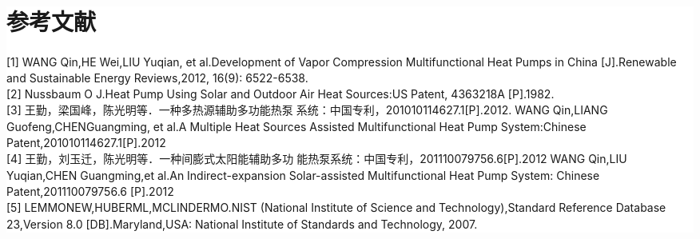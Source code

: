 # 参考文献

[1] WANG Qin,HE Wei,LIU Yuqian, et al.Development of Vapor Compression Multifunctional Heat Pumps in China [J].Renewable and Sustainable Energy Reviews,2012, 16(9): 6522-6538.   
[2] Nussbaum O J.Heat Pump Using Solar and Outdoor Air Heat Sources:US Patent, 4363218A [P].1982.   
[3] 王勤，梁国峰，陈光明等．一种多热源辅助多功能热泵 系统：中国专利，201010114627.1[P].2012. WANG Qin,LIANG Guofeng,CHENGuangming, et al.A Multiple Heat Sources Assisted Multifunctional Heat Pump System:Chinese Patent,201010114627.1[P].2012   
[4] 王勤，刘玉迁，陈光明等．一种间膨式太阳能辅助多功 能热泵系统：中国专利，201110079756.6[P].2012 WANG Qin,LIU Yuqian,CHEN Guangming,et al.An Indirect-expansion Solar-assisted Multifunctional Heat Pump System: Chinese Patent,201110079756.6 [P].2012   
[5] LEMMONEW,HUBERML,MCLINDERMO.NIST (National Institute of Science and Technology),Standard Reference Database 23,Version 8.0 [DB].Maryland,USA: National Institute of Standards and Technology, 2007.